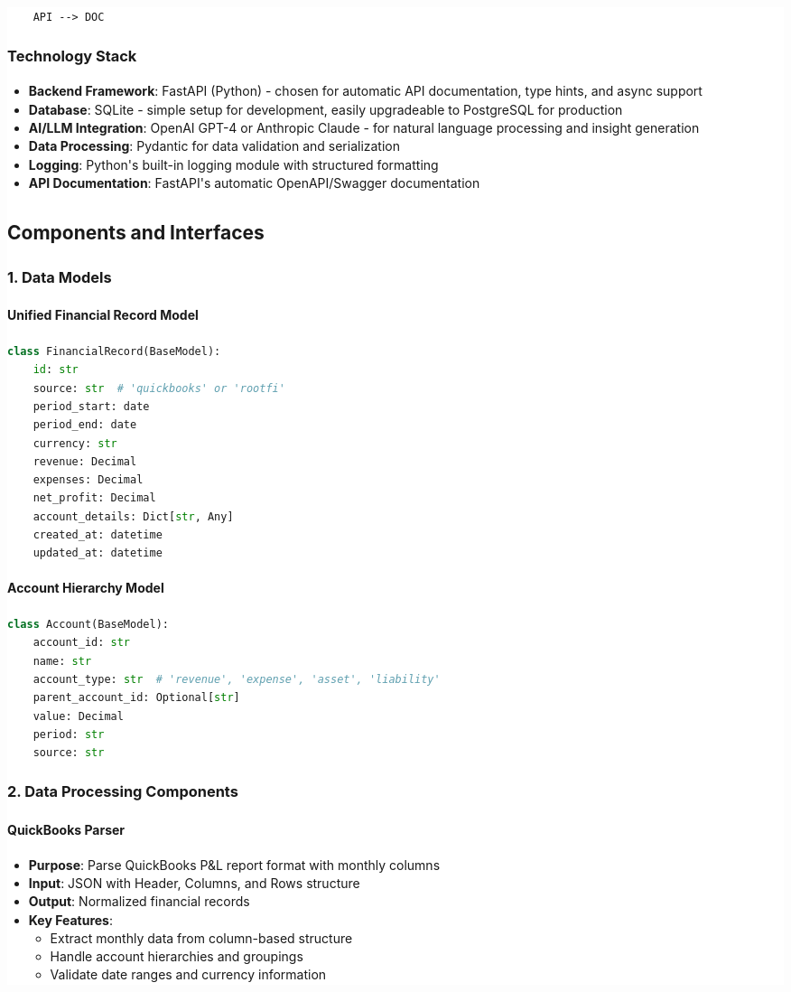 ```mermaid
    API --> DOC
```

### Technology Stack

- **Backend Framework**: FastAPI (Python) - chosen for automatic API documentation, type hints, and async support
- **Database**: SQLite - simple setup for development, easily upgradeable to PostgreSQL for production
- **AI/LLM Integration**: OpenAI GPT-4 or Anthropic Claude - for natural language processing and insight generation
- **Data Processing**: Pydantic for data validation and serialization
- **Logging**: Python's built-in logging module with structured formatting
- **API Documentation**: FastAPI's automatic OpenAPI/Swagger documentation

## Components and Interfaces

### 1. Data Models

#### Unified Financial Record Model
```python
class FinancialRecord(BaseModel):
    id: str
    source: str  # 'quickbooks' or 'rootfi'
    period_start: date
    period_end: date
    currency: str
    revenue: Decimal
    expenses: Decimal
    net_profit: Decimal
    account_details: Dict[str, Any]
    created_at: datetime
    updated_at: datetime
```

#### Account Hierarchy Model
```python
class Account(BaseModel):
    account_id: str
    name: str
    account_type: str  # 'revenue', 'expense', 'asset', 'liability'
    parent_account_id: Optional[str]
    value: Decimal
    period: str
    source: str
```

### 2. Data Processing Components

#### QuickBooks Parser
- **Purpose**: Parse QuickBooks P&L report format with monthly columns
- **Input**: JSON with Header, Columns, and Rows structure
- **Output**: Normalized financial records
- **Key Features**:
  - Extract monthly data from column-based structure
  - Handle account hierarchies and groupings
  - Validate date ranges and currency information
